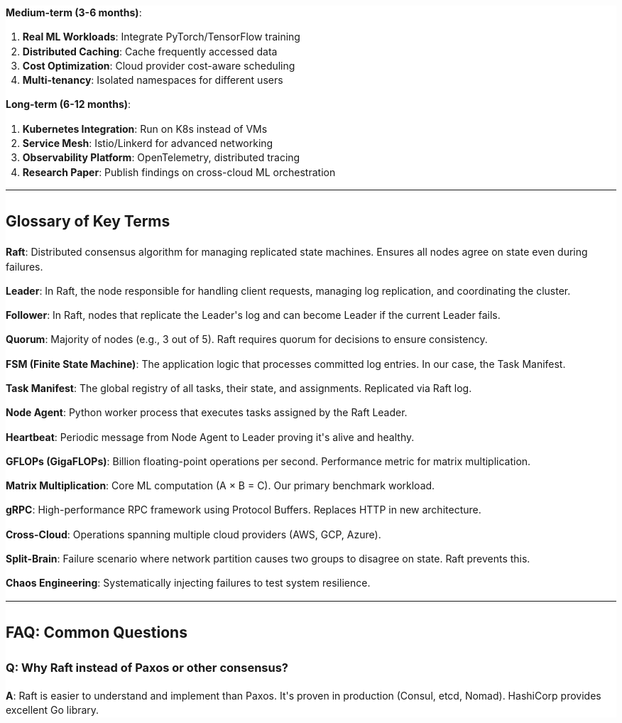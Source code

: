 **Medium-term (3-6 months)**:
1. **Real ML Workloads**: Integrate PyTorch/TensorFlow training
2. **Distributed Caching**: Cache frequently accessed data
3. **Cost Optimization**: Cloud provider cost-aware scheduling
4. **Multi-tenancy**: Isolated namespaces for different users

**Long-term (6-12 months)**:
1. **Kubernetes Integration**: Run on K8s instead of VMs
2. **Service Mesh**: Istio/Linkerd for advanced networking
3. **Observability Platform**: OpenTelemetry, distributed tracing
4. **Research Paper**: Publish findings on cross-cloud ML orchestration

---

## Glossary of Key Terms

**Raft**: Distributed consensus algorithm for managing replicated state machines. Ensures all nodes agree on state even during failures.

**Leader**: In Raft, the node responsible for handling client requests, managing log replication, and coordinating the cluster.

**Follower**: In Raft, nodes that replicate the Leader's log and can become Leader if the current Leader fails.

**Quorum**: Majority of nodes (e.g., 3 out of 5). Raft requires quorum for decisions to ensure consistency.

**FSM (Finite State Machine)**: The application logic that processes committed log entries. In our case, the Task Manifest.

**Task Manifest**: The global registry of all tasks, their state, and assignments. Replicated via Raft log.

**Node Agent**: Python worker process that executes tasks assigned by the Raft Leader.

**Heartbeat**: Periodic message from Node Agent to Leader proving it's alive and healthy.

**GFLOPs (GigaFLOPs)**: Billion floating-point operations per second. Performance metric for matrix multiplication.

**Matrix Multiplication**: Core ML computation (A × B = C). Our primary benchmark workload.

**gRPC**: High-performance RPC framework using Protocol Buffers. Replaces HTTP in new architecture.

**Cross-Cloud**: Operations spanning multiple cloud providers (AWS, GCP, Azure).

**Split-Brain**: Failure scenario where network partition causes two groups to disagree on state. Raft prevents this.

**Chaos Engineering**: Systematically injecting failures to test system resilience.

---

## FAQ: Common Questions

### Q: Why Raft instead of Paxos or other consensus?
**A**: Raft is easier to understand and implement than Paxos. It's proven in production (Consul, etcd, Nomad). HashiCorp provides excellent Go library.
